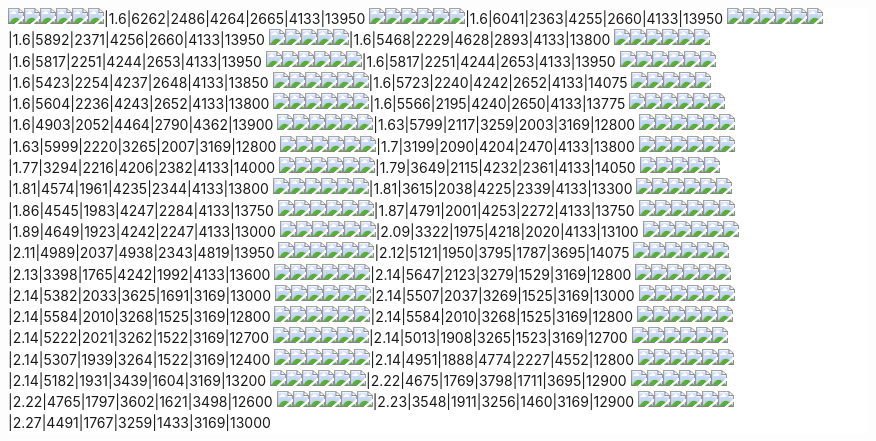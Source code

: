 ![](/item/3142.png)![](/item/3095.png)![](/item/3036.png)![](/item/3091.png)![](/item/1038.png)![](/item/1036.png)|1.6|6262|2486|4264|2665|4133|13950
![](/item/3142.png)![](/item/3095.png)![](/item/6676.png)![](/item/3091.png)![](/item/1038.png)![](/item/1036.png)|1.6|6041|2363|4255|2660|4133|13950
![](/item/3142.png)![](/item/3091.png)![](/item/3095.png)![](/item/3033.png)![](/item/1038.png)![](/item/1036.png)|1.6|5892|2371|4256|2660|4133|13950
![](/item/3142.png)![](/item/3091.png)![](/item/3095.png)![](/item/3072.png)![](/item/1038.png)|1.6|5468|2229|4628|2893|4133|13800
![](/item/3142.png)![](/item/3091.png)![](/item/3095.png)![](/item/6693.png)![](/item/1038.png)![](/item/1036.png)|1.6|5817|2251|4244|2653|4133|13950
![](/item/3142.png)![](/item/3091.png)![](/item/3095.png)![](/item/6696.png)![](/item/1038.png)![](/item/1036.png)|1.6|5817|2251|4244|2653|4133|13950
![](/item/3142.png)![](/item/3091.png)![](/item/3095.png)![](/item/3004.png)![](/item/1038.png)![](/item/1036.png)|1.6|5423|2254|4237|2648|4133|13850
![](/item/3142.png)![](/item/3091.png)![](/item/3095.png)![](/item/6695.png)![](/item/1038.png)![](/item/1037.png)|1.6|5723|2240|4242|2652|4133|14075
![](/item/3142.png)![](/item/3091.png)![](/item/3095.png)![](/item/6694.png)![](/item/1038.png)|1.6|5604|2236|4243|2652|4133|13800
![](/item/3142.png)![](/item/3091.png)![](/item/3095.png)![](/item/3179.png)![](/item/1038.png)![](/item/1037.png)|1.6|5566|2195|4240|2650|4133|13775
![](/item/3095.png)![](/item/3091.png)![](/item/6676.png)![](/item/6692.png)![](/item/1001.png)![](/item/1038.png)|1.6|4903|2052|4464|2790|4362|13900
![](/item/3142.png)![](/item/3095.png)![](/item/6676.png)![](/item/3006.png)![](/item/1038.png)![](/item/1038.png)|1.63|5799|2117|3259|2003|3169|12800
![](/item/3142.png)![](/item/3095.png)![](/item/3036.png)![](/item/3006.png)![](/item/1038.png)![](/item/1038.png)|1.63|5999|2220|3265|2007|3169|12800
![](/item/3095.png)![](/item/3091.png)![](/item/3124.png)![](/item/3046.png)![](/item/1001.png)![](/item/1038.png)|1.7|3199|2090|4204|2470|4133|13800
![](/item/3095.png)![](/item/3091.png)![](/item/3124.png)![](/item/3094.png)![](/item/1001.png)![](/item/1038.png)|1.77|3294|2216|4206|2382|4133|14000
![](/item/6671.png)![](/item/3095.png)![](/item/3091.png)![](/item/3046.png)![](/item/1038.png)![](/item/1036.png)|1.79|3649|2115|4232|2361|4133|14050
![](/item/3142.png)![](/item/3091.png)![](/item/3095.png)![](/item/3115.png)![](/item/1038.png)|1.81|4574|1961|4235|2344|4133|13800
![](/item/6671.png)![](/item/3095.png)![](/item/3091.png)![](/item/3006.png)![](/item/1038.png)![](/item/1038.png)|1.81|3615|2038|4225|2339|4133|13300
![](/item/3142.png)![](/item/3091.png)![](/item/3095.png)![](/item/3085.png)![](/item/1038.png)![](/item/1036.png)|1.86|4545|1983|4247|2284|4133|13750
![](/item/3142.png)![](/item/3091.png)![](/item/3095.png)![](/item/3046.png)![](/item/1038.png)![](/item/1036.png)|1.87|4791|2001|4253|2272|4133|13750
![](/item/3142.png)![](/item/3091.png)![](/item/3095.png)![](/item/3006.png)![](/item/1038.png)![](/item/1038.png)|1.89|4649|1923|4242|2247|4133|13000
![](/item/3095.png)![](/item/3091.png)![](/item/3124.png)![](/item/3006.png)![](/item/1038.png)![](/item/1038.png)|2.09|3322|1975|4218|2020|4133|13100
![](/item/3142.png)![](/item/3091.png)![](/item/3095.png)![](/item/3181.png)![](/item/1038.png)![](/item/1036.png)|2.11|4989|2037|4938|2343|4819|13950
![](/item/3142.png)![](/item/3095.png)![](/item/3046.png)![](/item/3181.png)![](/item/1038.png)![](/item/1037.png)|2.12|5121|1950|3795|1787|3695|14075
![](/item/6672.png)![](/item/3095.png)![](/item/3091.png)![](/item/3046.png)![](/item/1001.png)![](/item/1038.png)|2.13|3398|1765|4242|1992|4133|13600
![](/item/3142.png)![](/item/3095.png)![](/item/3006.png)![](/item/3033.png)![](/item/1038.png)![](/item/1038.png)|2.14|5647|2123|3279|1529|3169|12800
![](/item/3142.png)![](/item/3095.png)![](/item/3006.png)![](/item/3072.png)![](/item/1038.png)![](/item/1038.png)|2.14|5382|2033|3625|1691|3169|13000
![](/item/3142.png)![](/item/3095.png)![](/item/3006.png)![](/item/6694.png)![](/item/1038.png)![](/item/1038.png)|2.14|5507|2037|3269|1525|3169|13000
![](/item/3142.png)![](/item/3095.png)![](/item/3006.png)![](/item/6693.png)![](/item/1038.png)![](/item/1038.png)|2.14|5584|2010|3268|1525|3169|12800
![](/item/3142.png)![](/item/3095.png)![](/item/3006.png)![](/item/6696.png)![](/item/1038.png)![](/item/1038.png)|2.14|5584|2010|3268|1525|3169|12800
![](/item/3142.png)![](/item/3095.png)![](/item/3006.png)![](/item/3004.png)![](/item/1038.png)![](/item/1038.png)|2.14|5222|2021|3262|1522|3169|12700
![](/item/3142.png)![](/item/3095.png)![](/item/3006.png)![](/item/3508.png)![](/item/1038.png)![](/item/1038.png)|2.14|5013|1908|3265|1523|3169|12700
![](/item/3142.png)![](/item/3095.png)![](/item/3006.png)![](/item/6695.png)![](/item/1038.png)![](/item/1038.png)|2.14|5307|1939|3264|1522|3169|12400
![](/item/3142.png)![](/item/3095.png)![](/item/3006.png)![](/item/6673.png)![](/item/1038.png)![](/item/1038.png)|2.14|4951|1888|4774|2227|4552|12800
![](/item/3142.png)![](/item/3095.png)![](/item/3006.png)![](/item/3074.png)![](/item/1038.png)![](/item/1038.png)|2.14|5182|1931|3439|1604|3169|13200
![](/item/3142.png)![](/item/3095.png)![](/item/3006.png)![](/item/3071.png)![](/item/1038.png)![](/item/1038.png)|2.22|4675|1769|3798|1711|3695|12900
![](/item/3142.png)![](/item/3095.png)![](/item/3006.png)![](/item/6609.png)![](/item/1038.png)![](/item/1038.png)|2.22|4765|1797|3602|1621|3498|12600
![](/item/6671.png)![](/item/3095.png)![](/item/3006.png)![](/item/3046.png)![](/item/1038.png)![](/item/1038.png)|2.23|3548|1911|3256|1460|3169|12900
![](/item/3142.png)![](/item/3095.png)![](/item/3006.png)![](/item/3115.png)![](/item/1038.png)![](/item/1038.png)|2.27|4491|1767|3259|1433|3169|13000
